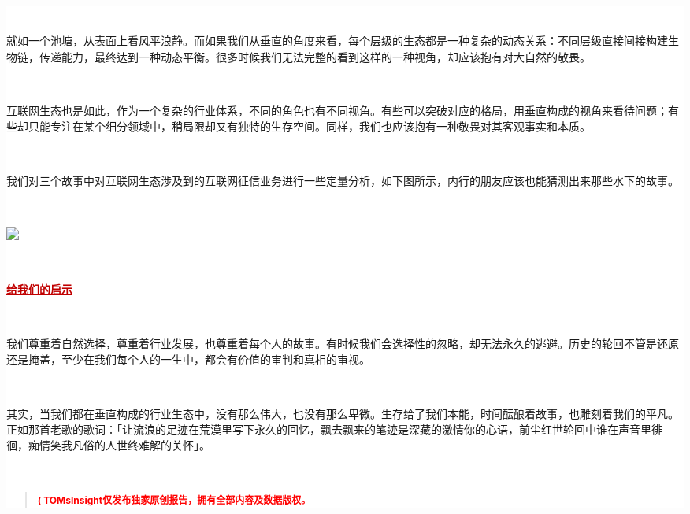 <p>
<br/>
</p>
<p>
         就如一个池塘，从表面上看风平浪静。而如果我们从垂直的角度来看，每个层级的生态都是一种复杂的动态关系：不同层级直接间接构建生物链，传递能力，最终达到一种动态平衡。很多时候我们无法完整的看到这样的一种视角，却应该抱有对大自然的敬畏。
        </p>
<p>
<br/>
</p>
<p>
         互联网生态也是如此，作为一个复杂的行业体系，不同的角色也有不同视角。有些可以突破对应的格局，用垂直构成的视角来看待问题；有些却只能专注在某个细分领域中，稍局限却又有独特的生存空间。同样，我们也应该抱有一种敬畏对其客观事实和本质。
        </p>
<p>
<br/>
</p>
<p>
         我们对三个故事中对互联网生态涉及到的互联网征信业务进行一些定量分析，如下图所示，内行的朋友应该也能猜测出来那些水下的故事。
        </p>
<p>
<br/>
</p>
<p>
<img data-ratio="0.5533596837944664" data-s="300,640" data-src="" data-type="png" data-w="" src="{{ '/img/9xK6bCZTSjpy3lsKFentRwo8h65Ah6yibAM995qcXYTcsOIvKj5Y1P7Sf94hMAz5AibVK7dGwliaib6yx2L3YOXf2A.png' | prepend: site.img | replace: '//','/' }}"/>
<br/>
</p>
<p>
<br/>
</p>
<p>
<span style="text-decoration: underline; color: rgb(192, 0, 0);">
<strong>
           给我们的启示
          </strong>
</span>
</p>
<p>
<br/>
</p>
<p>
         我们尊重着自然选择，尊重着行业发展，也尊重着每个人的故事。有时候我们会选择性的忽略，却无法永久的逃避。历史的轮回不管是还原还是掩盖，至少在我们每个人的一生中，都会有价值的审判和真相的审视。
        </p>
<p>
<br/>
</p>
<p>
         其实，当我们都在垂直构成的行业生态中，没有那么伟大，也没有那么卑微。生存给了我们本能，时间酝酿着故事，也雕刻着我们的平凡。正如那首老歌的歌词：「让流浪的足迹在荒漠里写下永久的回忆，飘去飘来的笔迹是深藏的激情你的心语，前尘红世轮回中谁在声音里徘徊，痴情笑我凡俗的人世终难解的关怀」。
        </p>
<p>
<br/>
</p>
<blockquote style="white-space: normal;">
<p>
<span style="color: rgb(255, 0, 0);">
<strong>
<span style="font-size: 12px;">
             ( TOMsInsight仅发布独家原创报告，拥有全部内容及数据版权。
            </span>
</strong>
</span>
<strong style="color: rgb(255, 0, 0);">